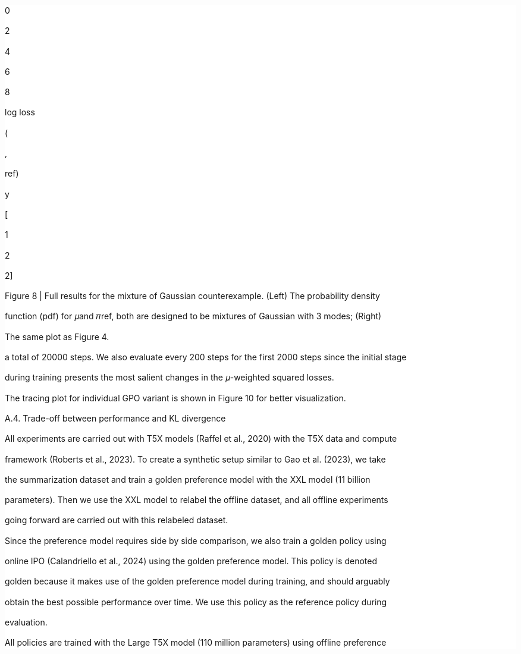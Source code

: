 0

2

4

6

8

log loss

(

,

ref)

y

[

1

2

2]

Figure 8 | Full results for the mixture of Gaussian counterexample. (Left) The probability density

function (pdf) for 𝜇and 𝜋ref, both are designed to be mixtures of Gaussian with 3 modes; (Right)

The same plot as Figure 4.

a total of 20000 steps. We also evaluate every 200 steps for the first 2000 steps since the initial stage

during training presents the most salient changes in the 𝜇-weighted squared losses.

The tracing plot for individual GPO variant is shown in Figure 10 for better visualization.

A.4. Trade-off between performance and KL divergence

All experiments are carried out with T5X models (Raffel et al., 2020) with the T5X data and compute

framework (Roberts et al., 2023). To create a synthetic setup similar to Gao et al. (2023), we take

the summarization dataset and train a golden preference model with the XXL model (11 billion

parameters). Then we use the XXL model to relabel the offline dataset, and all offline experiments

going forward are carried out with this relabeled dataset.

Since the preference model requires side by side comparison, we also train a golden policy using

online IPO (Calandriello et al., 2024) using the golden preference model. This policy is denoted

golden because it makes use of the golden preference model during training, and should arguably

obtain the best possible performance over time. We use this policy as the reference policy during

evaluation.

All policies are trained with the Large T5X model (110 million parameters) using offline preference
